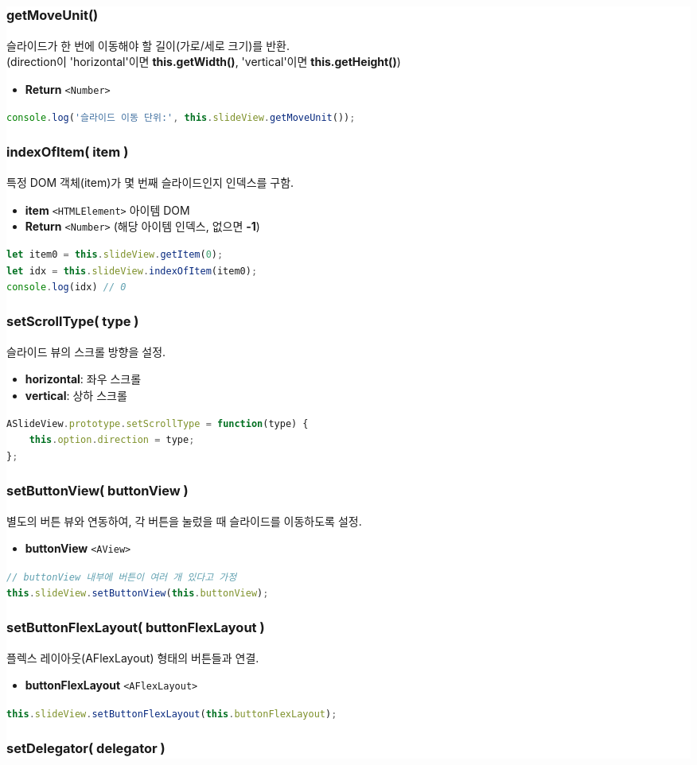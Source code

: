 ### getMoveUnit()

슬라이드가 한 번에 이동해야 할 길이(가로/세로 크기)를 반환.\
(direction이 'horizontal'이면 **this.getWidth()**, 'vertical'이면 **this.getHeight()**)

* **Return** `<Number>`

```js
console.log('슬라이드 이동 단위:', this.slideView.getMoveUnit());
```

### indexOfItem( item )

특정 DOM 객체(item)가 몇 번째 슬라이드인지 인덱스를 구함.

* **item** `<HTMLElement>` 아이템 DOM
* **Return** `<Number>` (해당 아이템 인덱스, 없으면 **-1**)

```js
let item0 = this.slideView.getItem(0);
let idx = this.slideView.indexOfItem(item0);
console.log(idx) // 0
```

### setScrollType( type )

슬라이드 뷰의 스크롤 방향을 설정.

* **horizontal**: 좌우 스크롤
* **vertical**: 상하 스크롤

```js
ASlideView.prototype.setScrollType = function(type) {
    this.option.direction = type;
};
```

### setButtonView( buttonView )

별도의 버튼 뷰와 연동하여, 각 버튼을 눌렀을 때 슬라이드를 이동하도록 설정.

* **buttonView** `<AView>`

```js
// buttonView 내부에 버튼이 여러 개 있다고 가정
this.slideView.setButtonView(this.buttonView);
```

### setButtonFlexLayout( buttonFlexLayout )

플렉스 레이아웃(AFlexLayout) 형태의 버튼들과 연결.

* **buttonFlexLayout** `<AFlexLayout>`

```js
this.slideView.setButtonFlexLayout(this.buttonFlexLayout);
```

### setDelegator( delegator )
